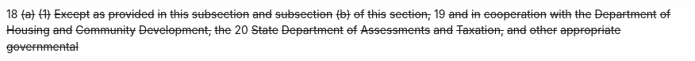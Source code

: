 18 ~~(a)~~ ~~(1)~~ ~~Except~~ ~~as~~ ~~provided~~ ~~in~~ ~~this~~ ~~subsection~~ ~~and~~ ~~subsection~~ ~~(b)~~ ~~of~~ ~~this~~ ~~section,~~
19 ~~and~~ ~~in~~ ~~cooperation~~ ~~with~~ ~~the~~ ~~Department~~ ~~of~~ ~~Housing~~ ~~and~~ ~~Community~~ ~~Development,~~ ~~the~~
20 ~~State~~ ~~Department~~ ~~of~~ ~~Assessments~~ ~~and~~ ~~Taxation,~~ ~~and~~ ~~other~~ ~~appropriate~~ ~~governmental~~
